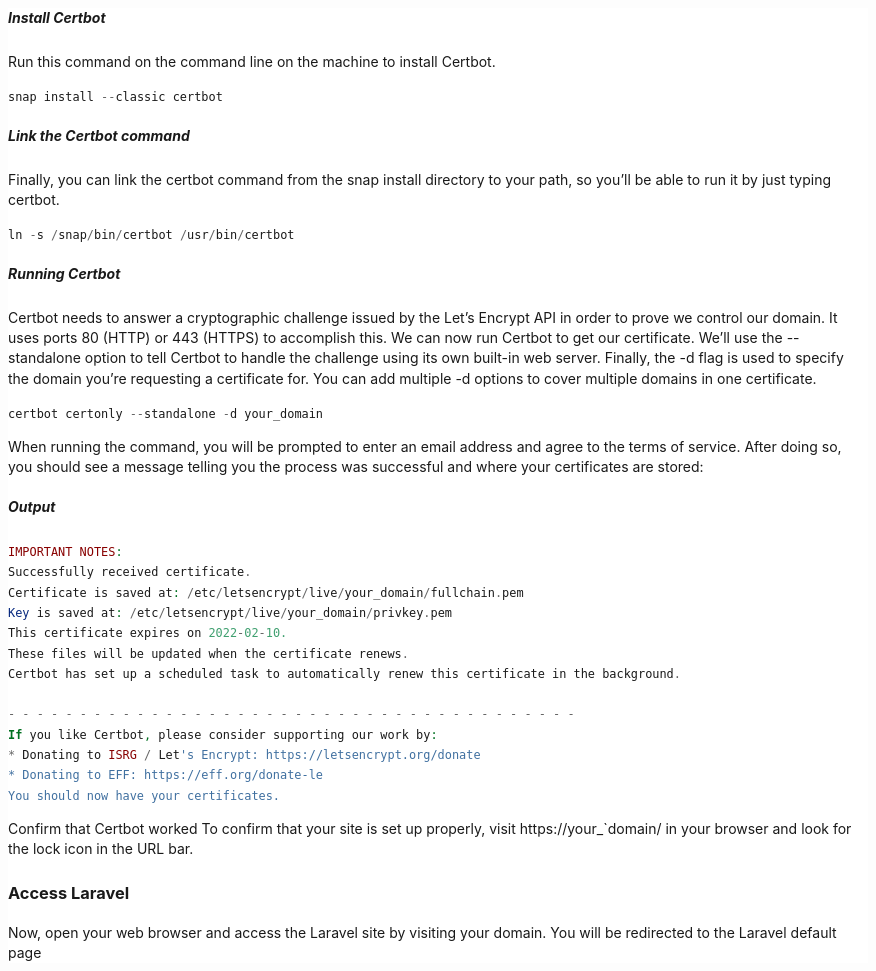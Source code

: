 ##### Install Certbot

Run this command on the command line on the machine to install Certbot.

```php
snap install --classic certbot
```

##### Link the Certbot command

Finally, you can link the certbot command from the snap install directory to your path, so you’ll be able to run it by just typing certbot.

```php
ln -s /snap/bin/certbot /usr/bin/certbot
```

##### Running Certbot

Certbot needs to answer a cryptographic challenge issued by the Let’s Encrypt API in order to prove we control our domain. It uses ports 80 (HTTP) or 443 (HTTPS) to accomplish this. We can now run Certbot to get our certificate. We’ll use the --standalone option to tell Certbot to handle the challenge using its own built-in web server. Finally, the -d flag is used to specify the domain you’re requesting a certificate for. You can add multiple -d options to cover multiple domains in one certificate.

```php
certbot certonly --standalone -d your_domain
```

When running the command, you will be prompted to enter an email address and agree to the terms of service. After doing so, you should see a message telling you the process was successful and where your certificates are stored:

##### Output
```php
IMPORTANT NOTES:
Successfully received certificate.
Certificate is saved at: /etc/letsencrypt/live/your_domain/fullchain.pem
Key is saved at: /etc/letsencrypt/live/your_domain/privkey.pem
This certificate expires on 2022-02-10.
These files will be updated when the certificate renews.
Certbot has set up a scheduled task to automatically renew this certificate in the background.

- - - - - - - - - - - - - - - - - - - - - - - - - - - - - - - - - - - - - - - -
If you like Certbot, please consider supporting our work by:
* Donating to ISRG / Let's Encrypt: https://letsencrypt.org/donate
* Donating to EFF: https://eff.org/donate-le
You should now have your certificates. 
```

Confirm that Certbot worked
To confirm that your site is set up properly, visit https://your_`domain/ in your browser and look for the lock icon in the URL bar.


### Access Laravel
Now, open your web browser and access the Laravel site by visiting your domain. You will be redirected to the Laravel default page

